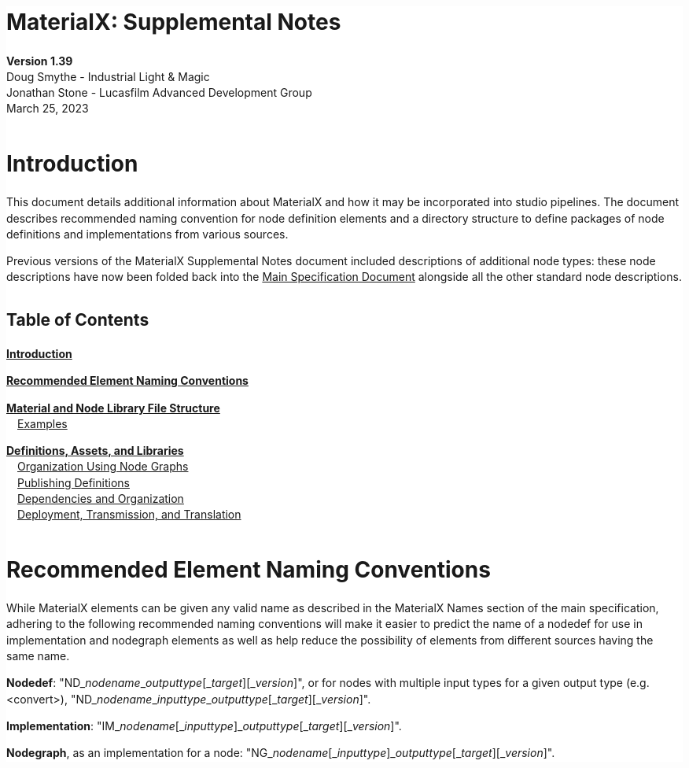 


# MaterialX: Supplemental Notes

**Version 1.39**  
Doug Smythe - Industrial Light & Magic  
Jonathan Stone - Lucasfilm Advanced Development Group  
March 25, 2023  



# Introduction

This document details additional information about MaterialX and how it may be incorporated into studio pipelines.  The document describes recommended naming convention for node definition elements and a directory structure to define packages of node definitions and implementations from various sources.

Previous versions of the MaterialX Supplemental Notes document included descriptions of additional node types: these node descriptions have now been folded back into the [Main Specification Document](./MaterialX.Specification.md#nodes) alongside all the other standard node descriptions.


## Table of Contents

**[Introduction](#introduction)**  

**[Recommended Element Naming Conventions](#recommended-element-naming-conventions)**  

**[Material and Node Library File Structure](#material-and-node-library-file-structure)**  
 [Examples](#examples)  

**[Definitions, Assets, and Libraries](#definitions-assets-and-libraries)**  
 [Organization Using Node Graphs](#organization-using-node-graphs)  
 [Publishing Definitions](#publishing-definitions)  
 [Dependencies and Organization](#dependencies-and-organization)  
 [Deployment, Transmission, and Translation](#deployment-transmission-and-translation)  



# Recommended Element Naming Conventions

While MaterialX elements can be given any valid name as described in the MaterialX Names section of the main specification, adhering to the following recommended naming conventions will make it easier to predict the name of a nodedef for use in implementation and nodegraph elements as well as help reduce the possibility of elements from different sources having the same name.

**Nodedef**:  "ND\__nodename_\__outputtype_[\__target_][\__version_]", or for nodes with multiple input types for a given output type (e.g. &lt;convert>), "ND\__nodename_\__inputtype_\__outputtype_[\__target_][\__version_]".

**Implementation**: "IM\__nodename_[\__inputtype_]\__outputtype_[\__target_][\__version_]".

**Nodegraph**, as an implementation for a node: "NG\__nodename_[\__inputtype_]\__outputtype_[\__target_][\__version_]".

